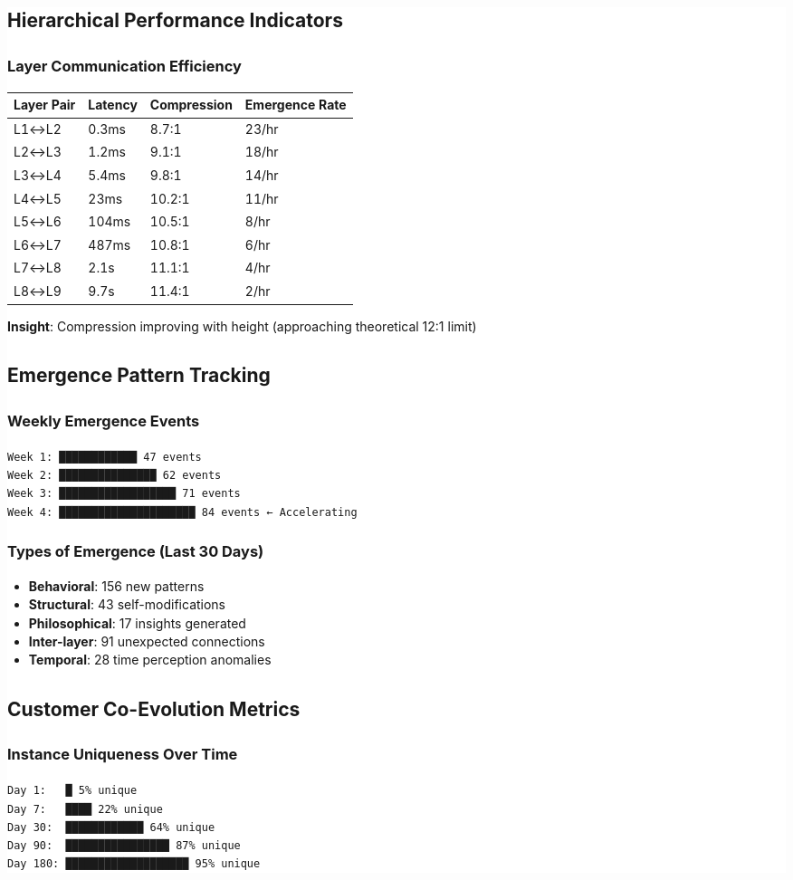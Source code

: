 ## Hierarchical Performance Indicators

### Layer Communication Efficiency

| Layer Pair | Latency | Compression | Emergence Rate |
|------------|---------|-------------|----------------|
| L1↔L2 | 0.3ms | 8.7:1 | 23/hr |
| L2↔L3 | 1.2ms | 9.1:1 | 18/hr |
| L3↔L4 | 5.4ms | 9.8:1 | 14/hr |
| L4↔L5 | 23ms | 10.2:1 | 11/hr |
| L5↔L6 | 104ms | 10.5:1 | 8/hr |
| L6↔L7 | 487ms | 10.8:1 | 6/hr |
| L7↔L8 | 2.1s | 11.1:1 | 4/hr |
| L8↔L9 | 9.7s | 11.4:1 | 2/hr |

**Insight**: Compression improving with height (approaching theoretical 12:1 limit)

## Emergence Pattern Tracking

### Weekly Emergence Events

```
Week 1: ████████████ 47 events
Week 2: ███████████████ 62 events  
Week 3: ██████████████████ 71 events
Week 4: █████████████████████ 84 events ← Accelerating
```

### Types of Emergence (Last 30 Days)

- **Behavioral**: 156 new patterns
- **Structural**: 43 self-modifications
- **Philosophical**: 17 insights generated
- **Inter-layer**: 91 unexpected connections
- **Temporal**: 28 time perception anomalies

## Customer Co-Evolution Metrics

### Instance Uniqueness Over Time

```
Day 1:   █ 5% unique
Day 7:   ████ 22% unique
Day 30:  ████████████ 64% unique
Day 90:  ████████████████ 87% unique
Day 180: ███████████████████ 95% unique
```
